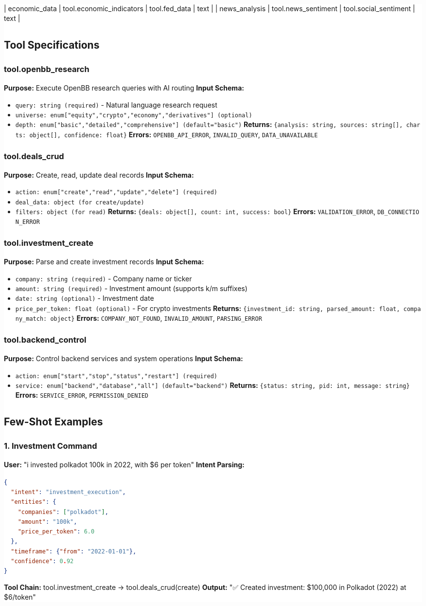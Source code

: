 | economic_data         | tool.economic_indicators     | tool.fed_data                | text   |
| news_analysis         | tool.news_sentiment          | tool.social_sentiment        | text   |

## Tool Specifications

### tool.openbb_research
**Purpose:** Execute OpenBB research queries with AI routing
**Input Schema:**
- `query: string (required)` - Natural language research request
- `universe: enum["equity","crypto","economy","derivatives"] (optional)`
- `depth: enum["basic","detailed","comprehensive"] (default="basic")`
**Returns:** `{analysis: string, sources: string[], charts: object[], confidence: float}`
**Errors:** `OPENBB_API_ERROR`, `INVALID_QUERY`, `DATA_UNAVAILABLE`

### tool.deals_crud
**Purpose:** Create, read, update deal records
**Input Schema:**
- `action: enum["create","read","update","delete"] (required)`
- `deal_data: object (for create/update)`
- `filters: object (for read)`
**Returns:** `{deals: object[], count: int, success: bool}`
**Errors:** `VALIDATION_ERROR`, `DB_CONNECTION_ERROR`

### tool.investment_create
**Purpose:** Parse and create investment records
**Input Schema:**
- `company: string (required)` - Company name or ticker
- `amount: string (required)` - Investment amount (supports k/m suffixes)
- `date: string (optional)` - Investment date
- `price_per_token: float (optional)` - For crypto investments
**Returns:** `{investment_id: string, parsed_amount: float, company_match: object}`
**Errors:** `COMPANY_NOT_FOUND`, `INVALID_AMOUNT`, `PARSING_ERROR`

### tool.backend_control
**Purpose:** Control backend services and system operations
**Input Schema:**
- `action: enum["start","stop","status","restart"] (required)`
- `service: enum["backend","database","all"] (default="backend")`
**Returns:** `{status: string, pid: int, message: string}`
**Errors:** `SERVICE_ERROR`, `PERMISSION_DENIED`

## Few-Shot Examples

### 1. Investment Command
**User:** "i invested polkadot 100k in 2022, with $6 per token"
**Intent Parsing:**
```json
{
  "intent": "investment_execution",
  "entities": {
    "companies": ["polkadot"],
    "amount": "100k",
    "price_per_token": 6.0
  },
  "timeframe": {"from": "2022-01-01"},
  "confidence": 0.92
}
```
**Tool Chain:** tool.investment_create → tool.deals_crud(create)
**Output:** "✅ Created investment: $100,000 in Polkadot (2022) at $6/token"